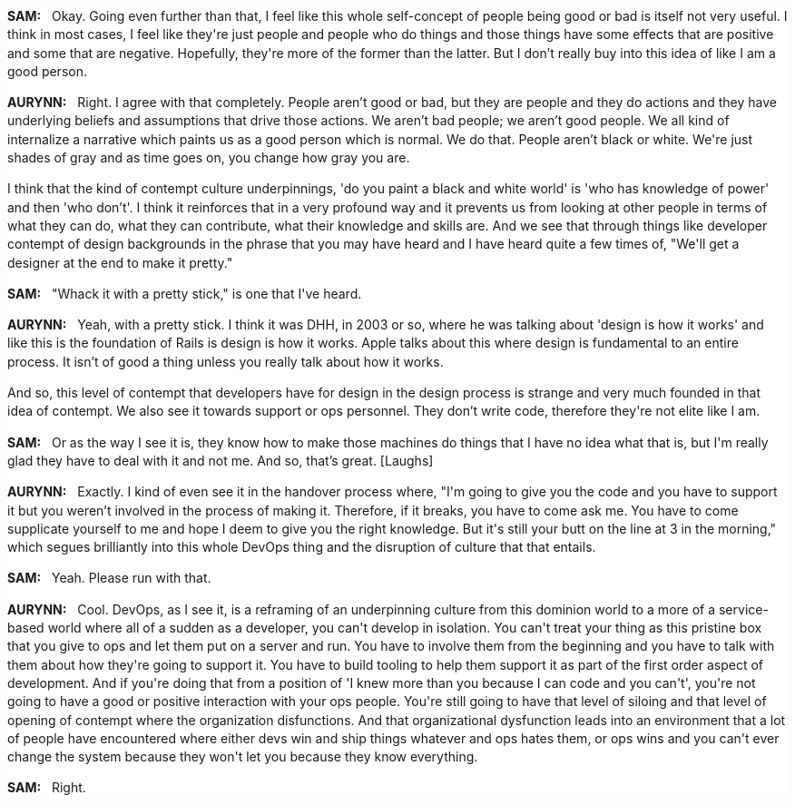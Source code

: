 **SAM:** &nbsp; Okay. Going even further than that, I feel like this whole self-concept of people being good or bad is itself not very useful. I think in most cases, I feel like they're just people and people who do things and those things have some effects that are positive and some that are negative. Hopefully, they're more of the former than the latter. But I don’t really buy into this idea of like I am a good person.

**AURYNN:** &nbsp; Right. I agree with that completely. People aren’t good or bad, but they are people and they do actions and they have underlying beliefs and assumptions that drive those actions. We aren’t bad people; we aren’t good people. We all kind of internalize a narrative which paints us as a good person which is normal. We do that. People aren’t black or white. We're just shades of gray and as time goes on, you change how gray you are.

I think that the kind of contempt culture underpinnings, 'do you paint a black and white world' is 'who has knowledge of power' and then 'who don’t'. I think it reinforces that in a very profound way and it prevents us from looking at other people in terms of what they can do, what they can contribute, what their knowledge and skills are. And we see that through things like developer contempt of design backgrounds in the phrase that you may have heard and I have heard quite a few times of, "We'll get a designer at the end to make it pretty."

**SAM:** &nbsp; "Whack it with a pretty stick," is one that I've heard.

**AURYNN:** &nbsp; Yeah, with a pretty stick. I think it was DHH, in 2003 or so, where he was talking about 'design is how it works' and like this is the foundation of Rails is design is how it works. Apple talks about this where design is fundamental to an entire process. It isn’t of good a thing unless you really talk about how it works.

And so, this level of contempt that developers have for design in the design process is strange and very much founded in that idea of contempt. We also see it towards support or ops personnel. They don’t write code, therefore they're not elite like I am.

**SAM:** &nbsp; Or as the way I see it is, they know how to make those machines do things that I have no idea what that is, but I'm really glad they have to deal with it and not me. And so, that’s great. [Laughs]

**AURYNN:** &nbsp; Exactly. I kind of even see it in the handover process where, "I'm going to give you the code and you have to support it but you weren’t involved in the process of making it. Therefore, if it breaks, you have to come ask me. You have to come supplicate yourself to me and hope I deem to give you the right knowledge. But it's still your butt on the line at 3 in the morning," which segues brilliantly into this whole DevOps thing and the disruption of culture that that entails.

**SAM:** &nbsp; Yeah. Please run with that.

**AURYNN:** &nbsp; Cool. DevOps, as I see it, is a reframing of an underpinning culture from this dominion world to a more of a service-based world where all of a sudden as a developer, you can't develop in isolation. You can't treat your thing as this pristine box that you give to ops and let them put on a server and run. You have to involve them from the beginning and you have to talk with them about how they're going to support it. You have to build tooling to help them support it as part of the first order aspect of development. And if you're doing that from a position of 'I knew more than you because I can code and you can't', you're not going to have a good or positive interaction with your ops people. You're still going to have that level of siloing and that level of opening of contempt where the organization disfunctions. And that organizational dysfunction leads into an environment that a lot of people have encountered where either devs win and ship things whatever and ops hates them, or ops wins and you can't ever change the system because they won't let you because they know everything.

**SAM:** &nbsp; Right.
